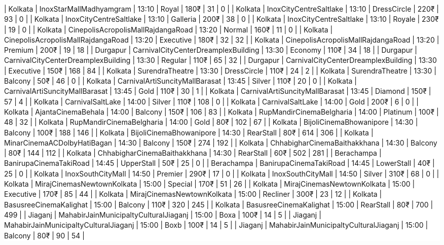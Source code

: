 | Kolkata      | InoxStarMallMadhyamgram               | 13:10 | Royal       |  180₹ |       31 |      0 |
| Kolkata      | InoxCityCentreSaltlake                | 13:10 | DressCircle |  220₹ |       93 |      0 |
| Kolkata      | InoxCityCentreSaltlake                | 13:10 | Galleria    |  200₹ |       38 |      0 |
| Kolkata      | InoxCityCentreSaltlake                | 13:10 | Royale      |  230₹ |       19 |      0 |
| Kolkata      | CinepolisAcropolisMallRajdangaRoad    | 13:20 | Normal      |  160₹ |       11 |      0 |
| Kolkata      | CinepolisAcropolisMallRajdangaRoad    | 13:20 | Executive   |  180₹ |       32 |     32 |
| Kolkata      | CinepolisAcropolisMallRajdangaRoad    | 13:20 | Premium     |  200₹ |       19 |     18 |
| Durgapur     | CarnivalCityCenterDreamplexBuilding   | 13:30 | Economy     |  110₹ |       34 |     18 |
| Durgapur     | CarnivalCityCenterDreamplexBuilding   | 13:30 | Regular     |  110₹ |       65 |     32 |
| Durgapur     | CarnivalCityCenterDreamplexBuilding   | 13:30 | Executive   |  150₹ |      168 |     84 |
| Kolkata      | SurendraTheatre                       | 13:30 | DressCircle |  110₹ |       24 |      2 |
| Kolkata      | SurendraTheatre                       | 13:30 | Balcony     |   50₹ |       46 |      0 |
| Kolkata      | CarnivalArtiSuncityMallBarasat        | 13:45 | Silver      |  110₹ |       20 |      0 |
| Kolkata      | CarnivalArtiSuncityMallBarasat        | 13:45 | Gold        |  110₹ |       30 |      1 |
| Kolkata      | CarnivalArtiSuncityMallBarasat        | 13:45 | Diamond     |  150₹ |       57 |      4 |
| Kolkata      | CarnivalSaltLake                      | 14:00 | Silver      |  110₹ |      108 |      0 |
| Kolkata      | CarnivalSaltLake                      | 14:00 | Gold        |  200₹ |        6 |      0 |
| Kolkata      | AjantaCinemaBehala                    | 14:00 | Balcony     |  150₹ |      106 |     83 |
| Kolkata      | RupMandirCinemaBelgharia              | 14:00 | Platinum    |  100₹ |       48 |     32 |
| Kolkata      | RupMandirCinemaBelgharia              | 14:00 | Gold        |   80₹ |      102 |     67 |
| Kolkata      | BijoliCinemaBhowanipore               | 14:30 | Balcony     |  100₹ |      188 |    146 |
| Kolkata      | BijoliCinemaBhowanipore               | 14:30 | RearStall   |   80₹ |      614 |    306 |
| Kolkata      | MinarCinemaACDolbyHatiBagan           | 14:30 | Balcony     |  150₹ |      274 |    192 |
| Kolkata      | ChhabigharCinemaBaithakkhana          | 14:30 | Balcony     |   80₹ |      144 |    112 |
| Kolkata      | ChhabigharCinemaBaithakkhana          | 14:30 | RearStall   |   60₹ |      502 |    281 |
| Berachampa   | BanirupaCinemaTakiRoad                | 14:45 | UpperStall  |   50₹ |       25 |      0 |
| Berachampa   | BanirupaCinemaTakiRoad                | 14:45 | LowerStall  |   40₹ |       25 |      0 |
| Kolkata      | InoxSouthCityMall                     | 14:50 | Premier     |  290₹ |       17 |      0 |
| Kolkata      | InoxSouthCityMall                     | 14:50 | Silver      |  310₹ |       68 |      0 |
| Kolkata      | MirajCinemasNewtownKolkata            | 15:00 | Special     |  170₹ |       51 |     26 |
| Kolkata      | MirajCinemasNewtownKolkata            | 15:00 | Executive   |  170₹ |       85 |     44 |
| Kolkata      | MirajCinemasNewtownKolkata            | 15:00 | Recliner    |  300₹ |       23 |     12 |
| Kolkata      | BasusreeCinemaKalighat                | 15:00 | Balcony     |  110₹ |      320 |    245 |
| Kolkata      | BasusreeCinemaKalighat                | 15:00 | RearStall   |   80₹ |      700 |    499 |
| Jiaganj      | MahabirJainMunicipaltyCulturalJiaganj | 15:00 | Boxa        |  100₹ |       14 |      5 |
| Jiaganj      | MahabirJainMunicipaltyCulturalJiaganj | 15:00 | Boxb        |  100₹ |       14 |      5 |
| Jiaganj      | MahabirJainMunicipaltyCulturalJiaganj | 15:00 | Balcony     |   80₹ |       90 |     54 |